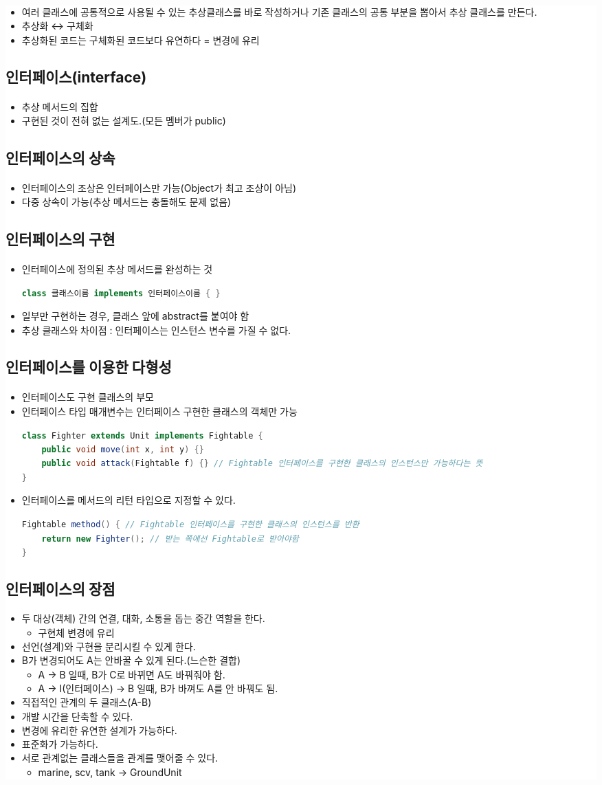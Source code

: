 - 여러 클래스에 공통적으로 사용될 수 있는 추상클래스를 바로 작성하거나 기존 클래스의 공통 부분을 뽑아서 추상 클래스를 만든다.
- 추상화 ↔ 구체화
- 추상화된 코드는 구체화된 코드보다 유연하다 = 변경에 유리

## 인터페이스(interface)

- 추상 메서드의 집합
- 구현된 것이 전혀 없는 설계도.(모든 멤버가 public)

## 인터페이스의 상속

- 인터페이스의 조상은 인터페이스만 가능(Object가 최고 조상이 아님)
- 다중 상속이 가능(추상 메서드는 충돌해도 문제 없음)

## 인터페이스의 구현

- 인터페이스에 정의된 추상 메서드를 완성하는 것
  ```java
  class 클래스이름 implements 인터페이스이름 { }
  ```
- 일부만 구현하는 경우, 클래스 앞에 abstract를 붙여야 함
- 추상 클래스와 차이점 : 인터페이스는 인스턴스 변수를 가질 수 없다.

## 인터페이스를 이용한 다형성

- 인터페이스도 구현 클래스의 부모
- 인터페이스 타입 매개변수는 인터페이스 구현한 클래스의 객체만 가능
  ```java
  class Fighter extends Unit implements Fightable {
      public void move(int x, int y) {}
      public void attack(Fightable f) {} // Fightable 인터페이스를 구현한 클래스의 인스턴스만 가능하다는 뜻
  }
  ```
- 인터페이스를 메서드의 리턴 타입으로 지정할 수 있다.
  ```java
  Fightable method() { // Fightable 인터페이스를 구현한 클래스의 인스턴스를 반환
      return new Fighter(); // 받는 쪽에선 Fightable로 받아야함
  }
  ```

## 인터페이스의 장점

- 두 대상(객체) 간의 연결, 대화, 소통을 돕는 중간 역할을 한다.
  - 구현체 변경에 유리
- 선언(설계)와 구현을 분리시킬 수 있게 한다.
- B가 변경되어도 A는 안바꿀 수 있게 된다.(느슨한 결합)
  - A → B 일때, B가 C로 바뀌면 A도 바꿔줘야 함.
  - A → I(인터페이스) → B 일때, B가 바껴도 A를 안 바꿔도 됨.
- 직접적인 관계의 두 클래스(A-B)
- 개발 시간을 단축할 수 있다.
- 변경에 유리한 유연한 설계가 가능하다.
- 표준화가 가능하다.
- 서로 관계없는 클래스들을 관계를 맺어줄 수 있다.
  - marine, scv, tank → GroundUnit
